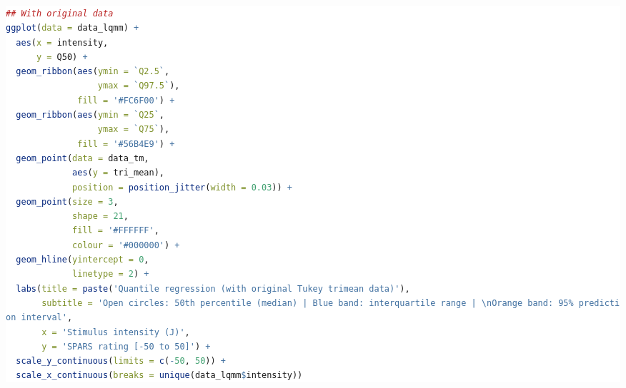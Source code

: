```r
## With original data
ggplot(data = data_lqmm) +
  aes(x = intensity,
      y = Q50) +
  geom_ribbon(aes(ymin = `Q2.5`,
                  ymax = `Q97.5`),
              fill = '#FC6F00') +
  geom_ribbon(aes(ymin = `Q25`,
                  ymax = `Q75`),
              fill = '#56B4E9') +
  geom_point(data = data_tm,
             aes(y = tri_mean),
             position = position_jitter(width = 0.03)) +
  geom_point(size = 3,
             shape = 21,
             fill = '#FFFFFF',
             colour = '#000000') +
  geom_hline(yintercept = 0,
             linetype = 2) +
  labs(title = paste('Quantile regression (with original Tukey trimean data)'),
       subtitle = 'Open circles: 50th percentile (median) | Blue band: interquartile range | \nOrange band: 95% prediction interval',
       x = 'Stimulus intensity (J)',
       y = 'SPARS rating [-50 to 50]') +
  scale_y_continuous(limits = c(-50, 50)) +
  scale_x_continuous(breaks = unique(data_lqmm$intensity)) 
```
